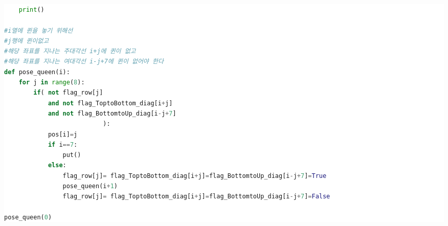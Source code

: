 ```python
    print()

#i열에 퀸을 놓기 위해선
#j행에 퀸이없고
#해당 좌표를 지나는 주대각선 i+j에 퀸이 없고
#해당 좌표를 지나는 여대각선 i-j+7에 퀸이 없어야 한다
def pose_queen(i):
    for j in range(8):
        if( not flag_row[j]
            and not flag_ToptoBottom_diag[i+j]    
            and not flag_BottomtoUp_diag[i-j+7]
                           ):
            pos[i]=j
            if i==7:
                put()
            else:
                flag_row[j]= flag_ToptoBottom_diag[i+j]=flag_BottomtoUp_diag[i-j+7]=True
                pose_queen(i+1)
                flag_row[j]= flag_ToptoBottom_diag[i+j]=flag_BottomtoUp_diag[i-j+7]=False
                
pose_queen(0)
```